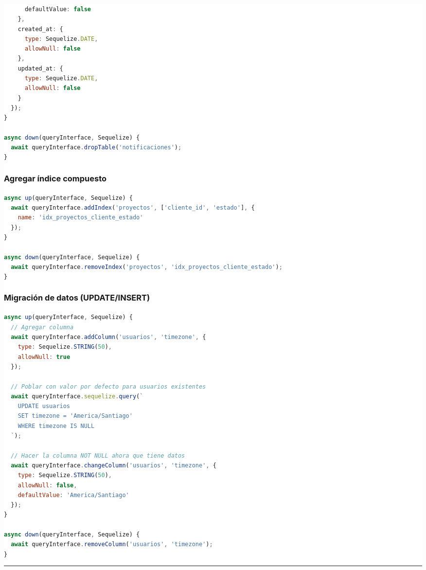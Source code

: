 ```javascript
      defaultValue: false
    },
    created_at: {
      type: Sequelize.DATE,
      allowNull: false
    },
    updated_at: {
      type: Sequelize.DATE,
      allowNull: false
    }
  });
}

async down(queryInterface, Sequelize) {
  await queryInterface.dropTable('notificaciones');
}
```

### Agregar índice compuesto

```javascript
async up(queryInterface, Sequelize) {
  await queryInterface.addIndex('proyectos', ['cliente_id', 'estado'], {
    name: 'idx_proyectos_cliente_estado'
  });
}

async down(queryInterface, Sequelize) {
  await queryInterface.removeIndex('proyectos', 'idx_proyectos_cliente_estado');
}
```

### Migración de datos (UPDATE/INSERT)

```javascript
async up(queryInterface, Sequelize) {
  // Agregar columna
  await queryInterface.addColumn('usuarios', 'timezone', {
    type: Sequelize.STRING(50),
    allowNull: true
  });
  
  // Poblar con valor por defecto para usuarios existentes
  await queryInterface.sequelize.query(`
    UPDATE usuarios 
    SET timezone = 'America/Santiago' 
    WHERE timezone IS NULL
  `);
  
  // Hacer la columna NOT NULL ahora que tiene datos
  await queryInterface.changeColumn('usuarios', 'timezone', {
    type: Sequelize.STRING(50),
    allowNull: false,
    defaultValue: 'America/Santiago'
  });
}

async down(queryInterface, Sequelize) {
  await queryInterface.removeColumn('usuarios', 'timezone');
}
```

---